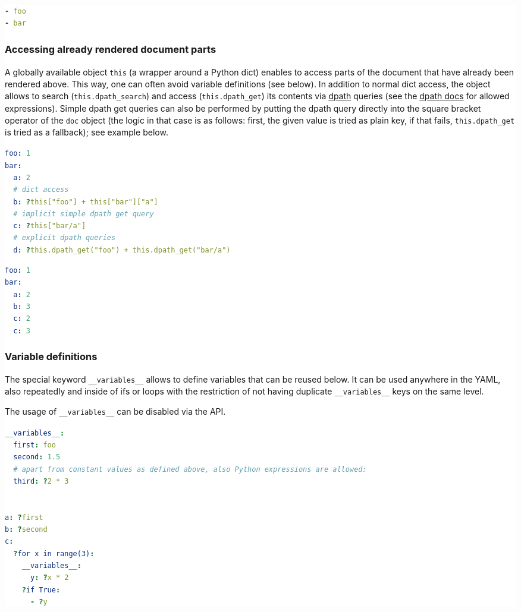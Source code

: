 

```yaml
- foo
- bar
```

### Accessing already rendered document parts

A globally available object `this` (a wrapper around a Python dict)
enables to access parts of the document that have already been rendered above.
This way, one can often avoid variable definitions (see below).
In addition to normal dict access, the object allows to search (`this.dpath_search`) and access (`this.dpath_get`) its contents via [dpath](https://github.com/dpath-maintainers/dpath-python) queries (see the [dpath docs](https://github.com/dpath-maintainers/dpath-python) for allowed expressions).
Simple dpath get queries can also be performed by putting the dpath query directly into the square bracket operator of the `doc` object (the logic in that case is as follows: first, the given value is tried as plain key, if that fails, `this.dpath_get` is tried as a fallback); see example below.



```yaml
foo: 1
bar:
  a: 2
  # dict access
  b: ?this["foo"] + this["bar"]["a"]
  # implicit simple dpath get query
  c: ?this["bar/a"]
  # explicit dpath queries
  d: ?this.dpath_get("foo") + this.dpath_get("bar/a")
```



```yaml
foo: 1
bar:
  a: 2
  b: 3
  c: 2
  c: 3
```

### Variable definitions

The special keyword `__variables__` allows to define variables that can be reused below.
It can be used anywhere in the YAML, also repeatedly and inside of ifs or loops
with the restriction of not having duplicate `__variables__` keys on the same level.

The usage of `__variables__` can be disabled via the API.



```yaml
__variables__:
  first: foo
  second: 1.5
  # apart from constant values as defined above, also Python expressions are allowed:
  third: ?2 * 3 


a: ?first
b: ?second
c:
  ?for x in range(3):
    __variables__:
      y: ?x * 2
    ?if True:  
      - ?y
```